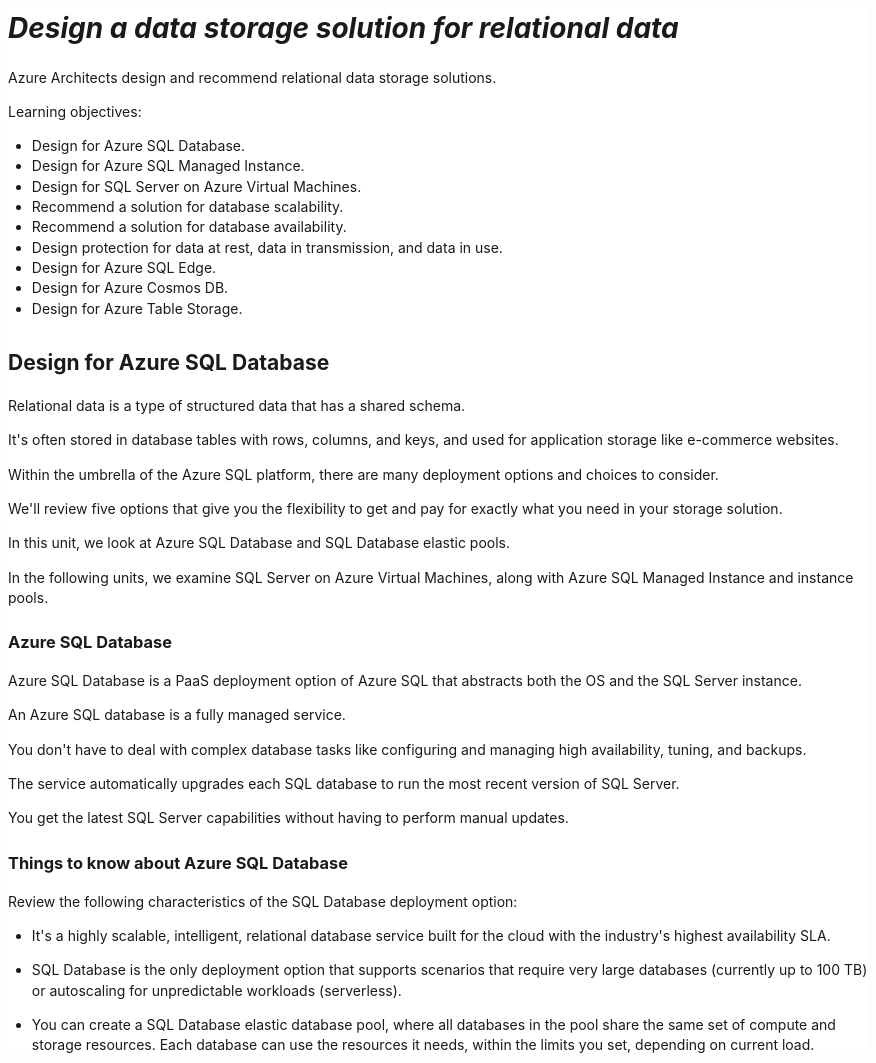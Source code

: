 # _Design a data storage solution for relational data_
Azure Architects design and recommend relational data storage solutions.

Learning objectives:

* Design for Azure SQL Database.
* Design for Azure SQL Managed Instance.
* Design for SQL Server on Azure Virtual Machines.
* Recommend a solution for database scalability.
* Recommend a solution for database availability.
* Design protection for data at rest, data in transmission, and data in use.
* Design for Azure SQL Edge.
* Design for Azure Cosmos DB.
* Design for Azure Table Storage.

## Design for Azure SQL Database
Relational data is a type of structured data that has a shared schema. 

It's often stored in database tables with rows, columns, and keys, and used for application storage like e-commerce websites. 

Within the umbrella of the Azure SQL platform, there are many deployment options and choices to consider. 

We'll review five options that give you the flexibility to get and pay for exactly what you need in your storage solution. 

In this unit, we look at Azure SQL Database and SQL Database elastic pools. 

In the following units, we examine SQL Server on Azure Virtual Machines, along with Azure SQL Managed Instance and instance pools.

### Azure SQL Database
Azure SQL Database is a PaaS deployment option of Azure SQL that abstracts both the OS and the SQL Server instance. 

An Azure SQL database is a fully managed service. 

You don't have to deal with complex database tasks like configuring and managing high availability, tuning, and backups. 

The service automatically upgrades each SQL database to run the most recent version of SQL Server. 

You get the latest SQL Server capabilities without having to perform manual updates.

### Things to know about Azure SQL Database
Review the following characteristics of the SQL Database deployment option:

* It's a highly scalable, intelligent, relational database service built for the cloud with the industry's highest availability SLA.

* SQL Database is the only deployment option that supports scenarios that require very large databases (currently up to 100 TB) or autoscaling for unpredictable workloads (serverless).

* You can create a SQL Database elastic database pool, where all databases in the pool share the same set of compute and storage resources. Each database can use the resources it needs, within the limits you set, depending on current load.
